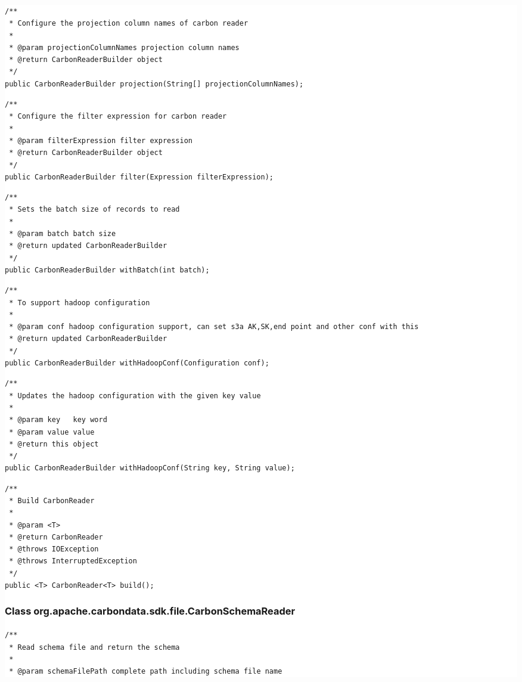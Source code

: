 ```
/**
 * Configure the projection column names of carbon reader
 *
 * @param projectionColumnNames projection column names
 * @return CarbonReaderBuilder object
 */
public CarbonReaderBuilder projection(String[] projectionColumnNames);
```

```
/**
 * Configure the filter expression for carbon reader
 *
 * @param filterExpression filter expression
 * @return CarbonReaderBuilder object
 */
public CarbonReaderBuilder filter(Expression filterExpression);
```

```
/**
 * Sets the batch size of records to read
 *
 * @param batch batch size
 * @return updated CarbonReaderBuilder
 */
public CarbonReaderBuilder withBatch(int batch);
```

```
/**
 * To support hadoop configuration
 *
 * @param conf hadoop configuration support, can set s3a AK,SK,end point and other conf with this
 * @return updated CarbonReaderBuilder
 */
public CarbonReaderBuilder withHadoopConf(Configuration conf);
```

```
/**
 * Updates the hadoop configuration with the given key value
 *
 * @param key   key word
 * @param value value
 * @return this object
 */
public CarbonReaderBuilder withHadoopConf(String key, String value);
```
  
```
/**
 * Build CarbonReader
 *
 * @param <T>
 * @return CarbonReader
 * @throws IOException
 * @throws InterruptedException
 */
public <T> CarbonReader<T> build();
```
### Class org.apache.carbondata.sdk.file.CarbonSchemaReader
```
/**
 * Read schema file and return the schema
 *
 * @param schemaFilePath complete path including schema file name
```